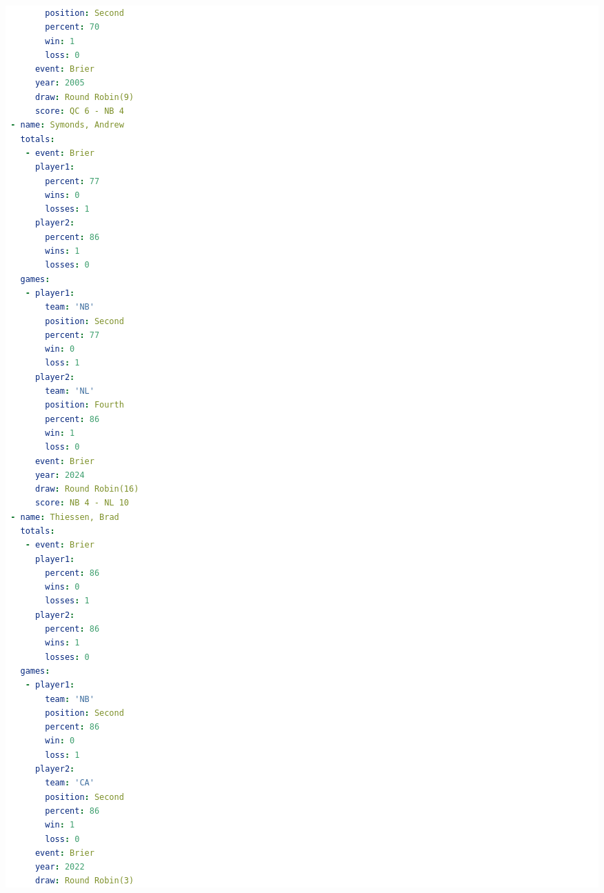 ```yaml
        position: Second
        percent: 70
        win: 1
        loss: 0
      event: Brier
      year: 2005
      draw: Round Robin(9)
      score: QC 6 - NB 4
 - name: Symonds, Andrew
   totals:
    - event: Brier
      player1:
        percent: 77
        wins: 0
        losses: 1
      player2:
        percent: 86
        wins: 1
        losses: 0
   games:
    - player1:
        team: 'NB'
        position: Second
        percent: 77
        win: 0
        loss: 1
      player2:
        team: 'NL'
        position: Fourth
        percent: 86
        win: 1
        loss: 0
      event: Brier
      year: 2024
      draw: Round Robin(16)
      score: NB 4 - NL 10
 - name: Thiessen, Brad
   totals:
    - event: Brier
      player1:
        percent: 86
        wins: 0
        losses: 1
      player2:
        percent: 86
        wins: 1
        losses: 0
   games:
    - player1:
        team: 'NB'
        position: Second
        percent: 86
        win: 0
        loss: 1
      player2:
        team: 'CA'
        position: Second
        percent: 86
        win: 1
        loss: 0
      event: Brier
      year: 2022
      draw: Round Robin(3)
```